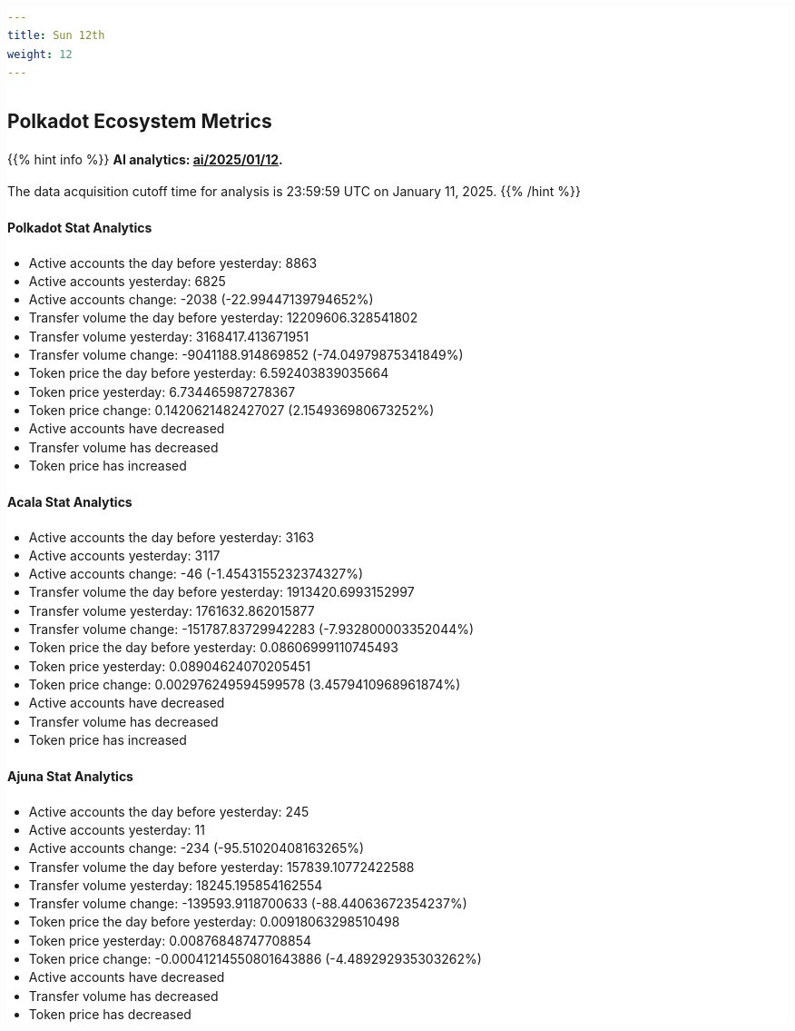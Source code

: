 ```yaml
---
title: Sun 12th
weight: 12
---
```


## **Polkadot Ecosystem Metrics**
{{% hint info %}}
**AI analytics: [ai/2025/01/12](../../../../ai/2025/01/12).**

The data acquisition cutoff time for analysis is 23:59:59 UTC on January 11, 2025.
{{% /hint %}}

#### Polkadot Stat Analytics
- Active accounts the day before yesterday: 8863
- Active accounts yesterday: 6825
- Active accounts change: -2038 (-22.99447139794652%)
- Transfer volume the day before yesterday: 12209606.328541802
- Transfer volume yesterday: 3168417.413671951
- Transfer volume change: -9041188.914869852 (-74.04979875341849%)
- Token price the day before yesterday: 6.592403839035664
- Token price yesterday: 6.734465987278367
- Token price change: 0.1420621482427027 (2.154936980673252%)
- Active accounts have decreased
- Transfer volume has decreased
- Token price has increased

#### Acala Stat Analytics
- Active accounts the day before yesterday: 3163
- Active accounts yesterday: 3117
- Active accounts change: -46 (-1.4543155232374327%)
- Transfer volume the day before yesterday: 1913420.6993152997
- Transfer volume yesterday: 1761632.862015877
- Transfer volume change: -151787.83729942283 (-7.932800003352044%)
- Token price the day before yesterday: 0.08606999110745493
- Token price yesterday: 0.08904624070205451
- Token price change: 0.002976249594599578 (3.4579410968961874%)
- Active accounts have decreased
- Transfer volume has decreased
- Token price has increased

#### Ajuna Stat Analytics
- Active accounts the day before yesterday: 245
- Active accounts yesterday: 11
- Active accounts change: -234 (-95.51020408163265%)
- Transfer volume the day before yesterday: 157839.10772422588
- Transfer volume yesterday: 18245.195854162554
- Transfer volume change: -139593.9118700633 (-88.44063672354237%)
- Token price the day before yesterday: 0.00918063298510498
- Token price yesterday: 0.00876848747708854
- Token price change: -0.00041214550801643886 (-4.489292935303262%)
- Active accounts have decreased
- Transfer volume has decreased
- Token price has decreased
